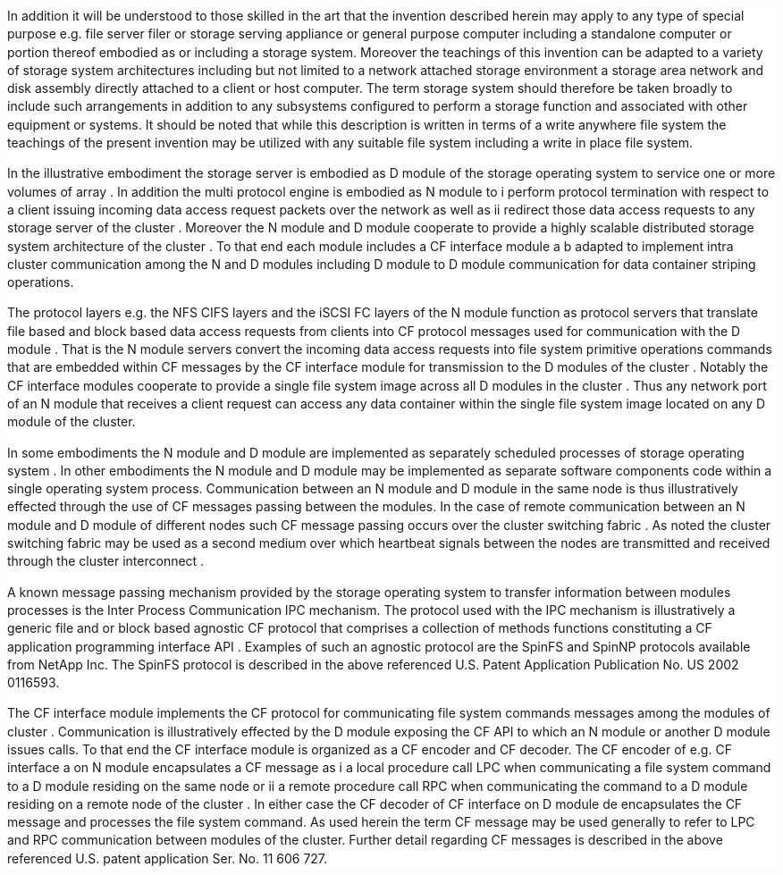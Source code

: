 In addition it will be understood to those skilled in the art that the invention described herein may apply to any type of special purpose e.g. file server filer or storage serving appliance or general purpose computer including a standalone computer or portion thereof embodied as or including a storage system. Moreover the teachings of this invention can be adapted to a variety of storage system architectures including but not limited to a network attached storage environment a storage area network and disk assembly directly attached to a client or host computer. The term storage system should therefore be taken broadly to include such arrangements in addition to any subsystems configured to perform a storage function and associated with other equipment or systems. It should be noted that while this description is written in terms of a write anywhere file system the teachings of the present invention may be utilized with any suitable file system including a write in place file system.

In the illustrative embodiment the storage server is embodied as D module of the storage operating system to service one or more volumes of array . In addition the multi protocol engine is embodied as N module to i perform protocol termination with respect to a client issuing incoming data access request packets over the network as well as ii redirect those data access requests to any storage server of the cluster . Moreover the N module and D module cooperate to provide a highly scalable distributed storage system architecture of the cluster . To that end each module includes a CF interface module a b adapted to implement intra cluster communication among the N and D modules including D module to D module communication for data container striping operations.

The protocol layers e.g. the NFS CIFS layers and the iSCSI FC layers of the N module function as protocol servers that translate file based and block based data access requests from clients into CF protocol messages used for communication with the D module . That is the N module servers convert the incoming data access requests into file system primitive operations commands that are embedded within CF messages by the CF interface module for transmission to the D modules of the cluster . Notably the CF interface modules cooperate to provide a single file system image across all D modules in the cluster . Thus any network port of an N module that receives a client request can access any data container within the single file system image located on any D module of the cluster.

In some embodiments the N module and D module are implemented as separately scheduled processes of storage operating system . In other embodiments the N module and D module may be implemented as separate software components code within a single operating system process. Communication between an N module and D module in the same node is thus illustratively effected through the use of CF messages passing between the modules. In the case of remote communication between an N module and D module of different nodes such CF message passing occurs over the cluster switching fabric . As noted the cluster switching fabric may be used as a second medium over which heartbeat signals between the nodes are transmitted and received through the cluster interconnect .

A known message passing mechanism provided by the storage operating system to transfer information between modules processes is the Inter Process Communication IPC mechanism. The protocol used with the IPC mechanism is illustratively a generic file and or block based agnostic CF protocol that comprises a collection of methods functions constituting a CF application programming interface API . Examples of such an agnostic protocol are the SpinFS and SpinNP protocols available from NetApp Inc. The SpinFS protocol is described in the above referenced U.S. Patent Application Publication No. US 2002 0116593.

The CF interface module implements the CF protocol for communicating file system commands messages among the modules of cluster . Communication is illustratively effected by the D module exposing the CF API to which an N module or another D module issues calls. To that end the CF interface module is organized as a CF encoder and CF decoder. The CF encoder of e.g. CF interface a on N module encapsulates a CF message as i a local procedure call LPC when communicating a file system command to a D module residing on the same node or ii a remote procedure call RPC when communicating the command to a D module residing on a remote node of the cluster . In either case the CF decoder of CF interface on D module de encapsulates the CF message and processes the file system command. As used herein the term CF message may be used generally to refer to LPC and RPC communication between modules of the cluster. Further detail regarding CF messages is described in the above referenced U.S. patent application Ser. No. 11 606 727.
